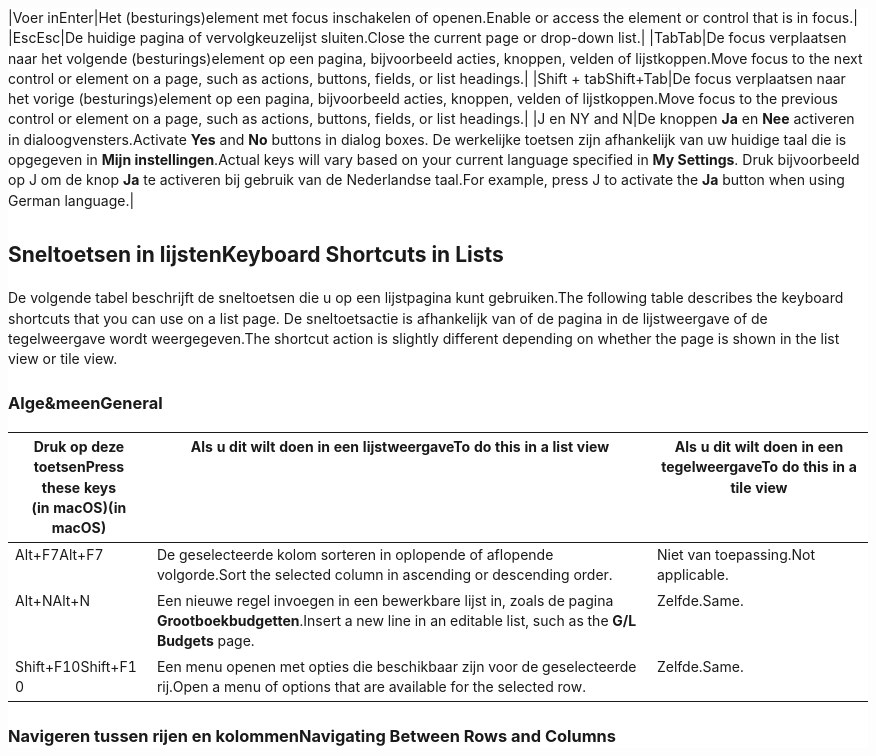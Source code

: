|<span data-ttu-id="5b3af-178">Voer in</span><span class="sxs-lookup"><span data-stu-id="5b3af-178">Enter</span></span>|<span data-ttu-id="5b3af-179">Het (besturings)element met focus inschakelen of openen.</span><span class="sxs-lookup"><span data-stu-id="5b3af-179">Enable or access the element or control that is in focus.</span></span>|
|<span data-ttu-id="5b3af-180">Esc</span><span class="sxs-lookup"><span data-stu-id="5b3af-180">Esc</span></span>|<span data-ttu-id="5b3af-181">De huidige pagina of vervolgkeuzelijst sluiten.</span><span class="sxs-lookup"><span data-stu-id="5b3af-181">Close the current page or drop-down list.</span></span>|
|<span data-ttu-id="5b3af-182">Tab</span><span class="sxs-lookup"><span data-stu-id="5b3af-182">Tab</span></span>|<span data-ttu-id="5b3af-183">De focus verplaatsen naar het volgende (besturings)element op een pagina, bijvoorbeeld acties, knoppen, velden of lijstkoppen.</span><span class="sxs-lookup"><span data-stu-id="5b3af-183">Move focus to the next control or element on a page, such as actions, buttons, fields, or list headings.</span></span>|
|<span data-ttu-id="5b3af-184">Shift + tab</span><span class="sxs-lookup"><span data-stu-id="5b3af-184">Shift+Tab</span></span>|<span data-ttu-id="5b3af-185">De focus verplaatsen naar het vorige (besturings)element op een pagina, bijvoorbeeld acties, knoppen, velden of lijstkoppen.</span><span class="sxs-lookup"><span data-stu-id="5b3af-185">Move focus to the previous control or element on a page, such as actions, buttons, fields, or list headings.</span></span>|
|<span data-ttu-id="5b3af-186">J en N</span><span class="sxs-lookup"><span data-stu-id="5b3af-186">Y and N</span></span>|<span data-ttu-id="5b3af-187">De knoppen **Ja** en **Nee** activeren in dialoogvensters.</span><span class="sxs-lookup"><span data-stu-id="5b3af-187">Activate **Yes** and **No** buttons in dialog boxes.</span></span> <span data-ttu-id="5b3af-188">De werkelijke toetsen zijn afhankelijk van uw huidige taal die is opgegeven in **Mijn instellingen**.</span><span class="sxs-lookup"><span data-stu-id="5b3af-188">Actual keys will vary based on your current language specified in **My Settings**.</span></span> <span data-ttu-id="5b3af-189">Druk bijvoorbeeld op J om de knop **Ja** te activeren bij gebruik van de Nederlandse taal.</span><span class="sxs-lookup"><span data-stu-id="5b3af-189">For example, press J to activate the **Ja** button when using German language.</span></span>|

## <a name="keyboard-shortcuts-in-lists"></a><span data-ttu-id="5b3af-190">Sneltoetsen in lijsten</span><span class="sxs-lookup"><span data-stu-id="5b3af-190">Keyboard Shortcuts in Lists</span></span>

<span data-ttu-id="5b3af-191">De volgende tabel beschrijft de sneltoetsen die u op een lijstpagina kunt gebruiken.</span><span class="sxs-lookup"><span data-stu-id="5b3af-191">The following table describes the keyboard shortcuts that you can use on a list page.</span></span> <span data-ttu-id="5b3af-192">De sneltoetsactie is afhankelijk van of de pagina in de lijstweergave of de tegelweergave wordt weergegeven.</span><span class="sxs-lookup"><span data-stu-id="5b3af-192">The shortcut action is slightly different depending on whether the page is shown in the list view or tile view.</span></span>

### <a name="general"></a><span data-ttu-id="5b3af-193">Alge&meen</span><span class="sxs-lookup"><span data-stu-id="5b3af-193">General</span></span>

|<span data-ttu-id="5b3af-194">Druk op deze toetsen</span><span class="sxs-lookup"><span data-stu-id="5b3af-194">Press these keys</span></span><br /><span data-ttu-id="5b3af-195">(in macOS)</span><span class="sxs-lookup"><span data-stu-id="5b3af-195">(in macOS)</span></span>|<span data-ttu-id="5b3af-196">Als u dit wilt doen in een lijstweergave</span><span class="sxs-lookup"><span data-stu-id="5b3af-196">To do this in a list view</span></span>|<span data-ttu-id="5b3af-197">Als u dit wilt doen in een tegelweergave</span><span class="sxs-lookup"><span data-stu-id="5b3af-197">To do this in a tile view</span></span> |
|--------------------------------|-------------------------|--------------------------|
|<span data-ttu-id="5b3af-198">Alt+F7</span><span class="sxs-lookup"><span data-stu-id="5b3af-198">Alt+F7</span></span> |<span data-ttu-id="5b3af-199">De geselecteerde kolom sorteren in oplopende of aflopende volgorde.</span><span class="sxs-lookup"><span data-stu-id="5b3af-199">Sort the selected column in ascending or descending order.</span></span>|<span data-ttu-id="5b3af-200">Niet van toepassing.</span><span class="sxs-lookup"><span data-stu-id="5b3af-200">Not applicable.</span></span>|
|<span data-ttu-id="5b3af-201">Alt+N</span><span class="sxs-lookup"><span data-stu-id="5b3af-201">Alt+N</span></span>|<span data-ttu-id="5b3af-202">Een nieuwe regel invoegen in een bewerkbare lijst in, zoals de pagina **Grootboekbudgetten**.</span><span class="sxs-lookup"><span data-stu-id="5b3af-202">Insert a new line in an editable list, such as the **G/L Budgets** page.</span></span>|<span data-ttu-id="5b3af-203">Zelfde.</span><span class="sxs-lookup"><span data-stu-id="5b3af-203">Same.</span></span>|
|<span data-ttu-id="5b3af-204">Shift+F10</span><span class="sxs-lookup"><span data-stu-id="5b3af-204">Shift+F10</span></span> |<span data-ttu-id="5b3af-205">Een menu openen met opties die beschikbaar zijn voor de geselecteerde rij.</span><span class="sxs-lookup"><span data-stu-id="5b3af-205">Open a menu of options that are available for the selected row.</span></span>|<span data-ttu-id="5b3af-206">Zelfde.</span><span class="sxs-lookup"><span data-stu-id="5b3af-206">Same.</span></span>|

### <a name="navigating-between-rows-and-columns"></a><a name="navigateshortcuts"></a><span data-ttu-id="5b3af-207">Navigeren tussen rijen en kolommen</span><span class="sxs-lookup"><span data-stu-id="5b3af-207">Navigating Between Rows and Columns</span></span>
